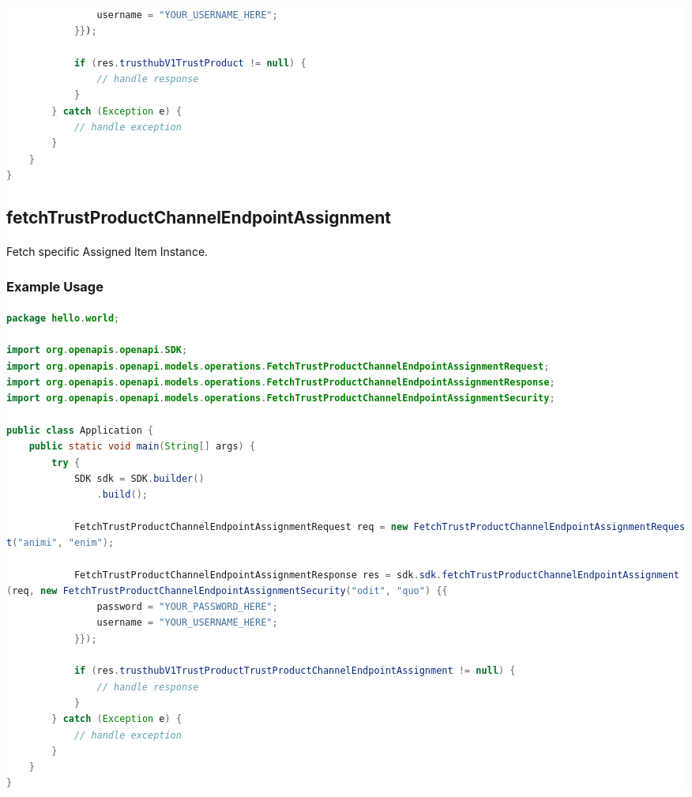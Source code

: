 ```java
                username = "YOUR_USERNAME_HERE";
            }});

            if (res.trusthubV1TrustProduct != null) {
                // handle response
            }
        } catch (Exception e) {
            // handle exception
        }
    }
}
```

## fetchTrustProductChannelEndpointAssignment

Fetch specific Assigned Item Instance.

### Example Usage

```java
package hello.world;

import org.openapis.openapi.SDK;
import org.openapis.openapi.models.operations.FetchTrustProductChannelEndpointAssignmentRequest;
import org.openapis.openapi.models.operations.FetchTrustProductChannelEndpointAssignmentResponse;
import org.openapis.openapi.models.operations.FetchTrustProductChannelEndpointAssignmentSecurity;

public class Application {
    public static void main(String[] args) {
        try {
            SDK sdk = SDK.builder()
                .build();

            FetchTrustProductChannelEndpointAssignmentRequest req = new FetchTrustProductChannelEndpointAssignmentRequest("animi", "enim");            

            FetchTrustProductChannelEndpointAssignmentResponse res = sdk.sdk.fetchTrustProductChannelEndpointAssignment(req, new FetchTrustProductChannelEndpointAssignmentSecurity("odit", "quo") {{
                password = "YOUR_PASSWORD_HERE";
                username = "YOUR_USERNAME_HERE";
            }});

            if (res.trusthubV1TrustProductTrustProductChannelEndpointAssignment != null) {
                // handle response
            }
        } catch (Exception e) {
            // handle exception
        }
    }
}
```
